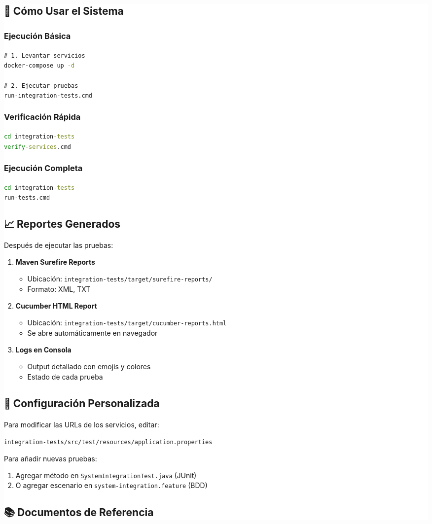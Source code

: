 ## 🚀 Cómo Usar el Sistema

### Ejecución Básica
```cmd
# 1. Levantar servicios
docker-compose up -d

# 2. Ejecutar pruebas
run-integration-tests.cmd
```

### Verificación Rápida
```cmd
cd integration-tests
verify-services.cmd
```

### Ejecución Completa
```cmd
cd integration-tests
run-tests.cmd
```

## 📈 Reportes Generados

Después de ejecutar las pruebas:

1. **Maven Surefire Reports**
   - Ubicación: `integration-tests/target/surefire-reports/`
   - Formato: XML, TXT

2. **Cucumber HTML Report**
   - Ubicación: `integration-tests/target/cucumber-reports.html`
   - Se abre automáticamente en navegador

3. **Logs en Consola**
   - Output detallado con emojis y colores
   - Estado de cada prueba

## 🔧 Configuración Personalizada

Para modificar las URLs de los servicios, editar:
```
integration-tests/src/test/resources/application.properties
```

Para añadir nuevas pruebas:
1. Agregar método en `SystemIntegrationTest.java` (JUnit)
2. O agregar escenario en `system-integration.feature` (BDD)

## 📚 Documentos de Referencia
